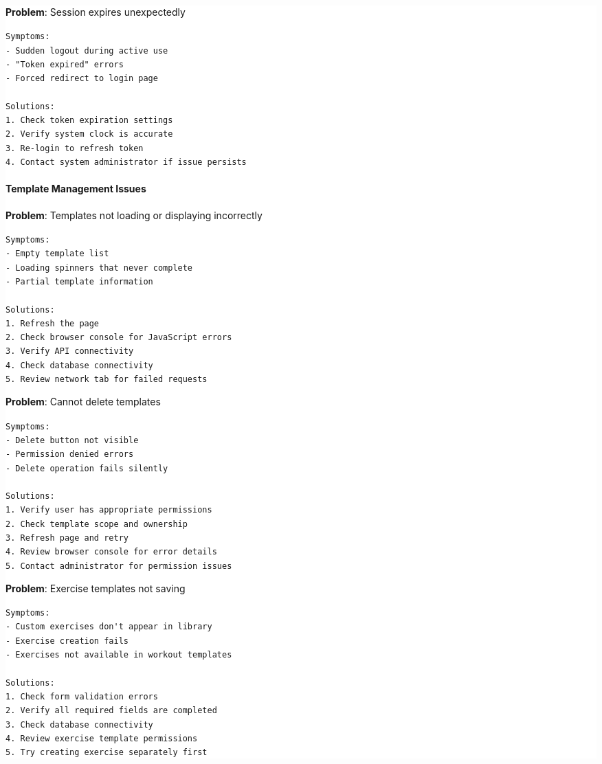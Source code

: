 **Problem**: Session expires unexpectedly
```
Symptoms:
- Sudden logout during active use
- "Token expired" errors
- Forced redirect to login page

Solutions:
1. Check token expiration settings
2. Verify system clock is accurate
3. Re-login to refresh token
4. Contact system administrator if issue persists
```

#### Template Management Issues

**Problem**: Templates not loading or displaying incorrectly
```
Symptoms:
- Empty template list
- Loading spinners that never complete
- Partial template information

Solutions:
1. Refresh the page
2. Check browser console for JavaScript errors
3. Verify API connectivity
4. Check database connectivity
5. Review network tab for failed requests
```

**Problem**: Cannot delete templates
```
Symptoms:
- Delete button not visible
- Permission denied errors
- Delete operation fails silently

Solutions:
1. Verify user has appropriate permissions
2. Check template scope and ownership
3. Refresh page and retry
4. Review browser console for error details
5. Contact administrator for permission issues
```

**Problem**: Exercise templates not saving
```
Symptoms:
- Custom exercises don't appear in library
- Exercise creation fails
- Exercises not available in workout templates

Solutions:
1. Check form validation errors
2. Verify all required fields are completed
3. Check database connectivity
4. Review exercise template permissions
5. Try creating exercise separately first
```
